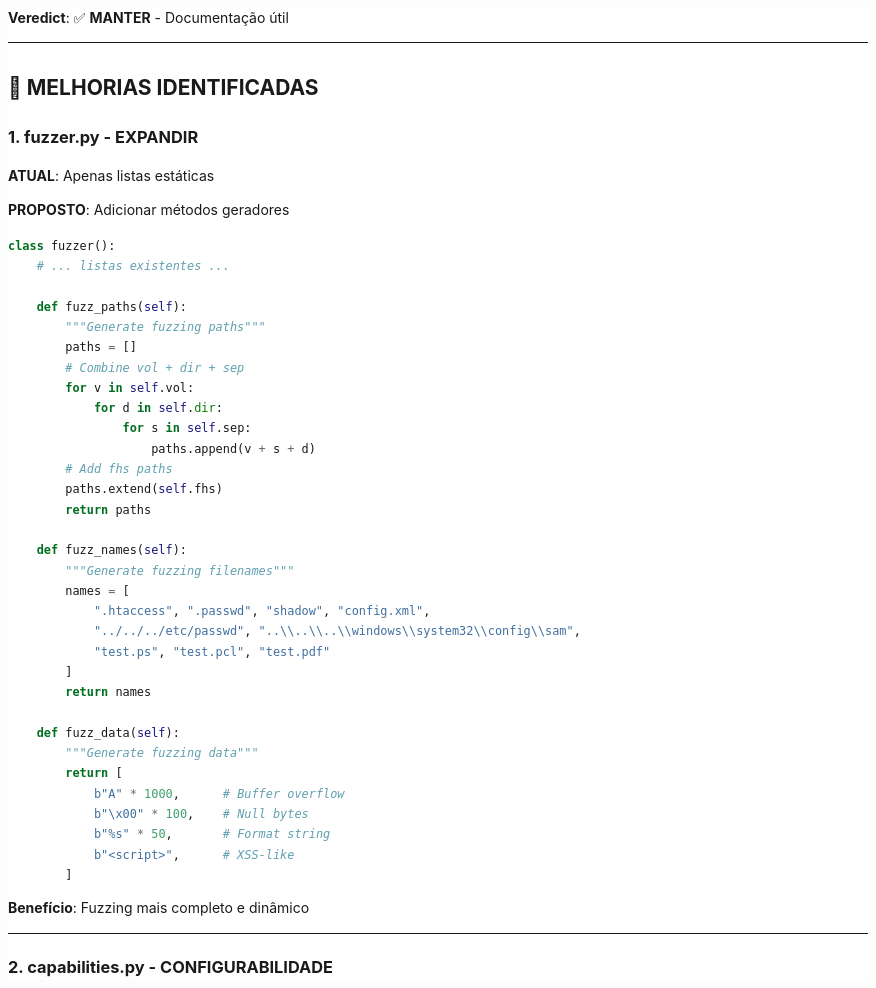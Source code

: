 **Veredict**: ✅ **MANTER** - Documentação útil

---

## 🔧 MELHORIAS IDENTIFICADAS

### 1. fuzzer.py - EXPANDIR

**ATUAL**: Apenas listas estáticas

**PROPOSTO**: Adicionar métodos geradores

```python
class fuzzer():
    # ... listas existentes ...
    
    def fuzz_paths(self):
        """Generate fuzzing paths"""
        paths = []
        # Combine vol + dir + sep
        for v in self.vol:
            for d in self.dir:
                for s in self.sep:
                    paths.append(v + s + d)
        # Add fhs paths
        paths.extend(self.fhs)
        return paths
    
    def fuzz_names(self):
        """Generate fuzzing filenames"""
        names = [
            ".htaccess", ".passwd", "shadow", "config.xml",
            "../../../etc/passwd", "..\\..\\..\\windows\\system32\\config\\sam",
            "test.ps", "test.pcl", "test.pdf"
        ]
        return names
    
    def fuzz_data(self):
        """Generate fuzzing data"""
        return [
            b"A" * 1000,      # Buffer overflow
            b"\x00" * 100,    # Null bytes
            b"%s" * 50,       # Format string
            b"<script>",      # XSS-like
        ]
```

**Benefício**: Fuzzing mais completo e dinâmico

---

### 2. capabilities.py - CONFIGURABILIDADE
